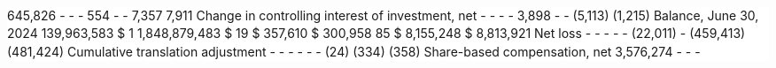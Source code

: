 <td>645,826</td>
<td>-</td>
<td>-</td>
<td>-</td>
<td>554</td>
<td>-</td>
<td>-</td>
<td>7,357</td>
<td>7,911</td>
</tr>
<tr>
<td>Change in controlling interest of investment, net</td>
<td>-</td>
<td>-</td>
<td>-</td>
<td>-</td>
<td>3,898</td>
<td>-</td>
<td>-</td>
<td>(5,113)</td>
<td>(1,215)</td>
</tr>
<tr>
<td>Balance, June 30, 2024</td>
<td>139,963,583  $</td>
<td>1</td>
<td>1,848,879,483</td>
<td>$ 19</td>
<td>$ 357,610</td>
<td>$ 300,958</td>
<td>85</td>
<td>$ 8,155,248</td>
<td>$ 8,813,921</td>
</tr>
<tr>
<td>Net loss</td>
<td>-</td>
<td>-</td>
<td>-</td>
<td>-</td>
<td>-</td>
<td>(22,011)</td>
<td>-</td>
<td>(459,413)</td>
<td>(481,424)</td>
</tr>
<tr>
<td>Cumulative translation adjustment</td>
<td>-</td>
<td>-</td>
<td>-</td>
<td>-</td>
<td>-</td>
<td>-</td>
<td>(24)</td>
<td>(334)</td>
<td>(358)</td>
</tr>
<tr>
<td>Share-based compensation, net</td>
<td>3,576,274</td>
<td>-</td>
<td>-</td>
<td>-</td>